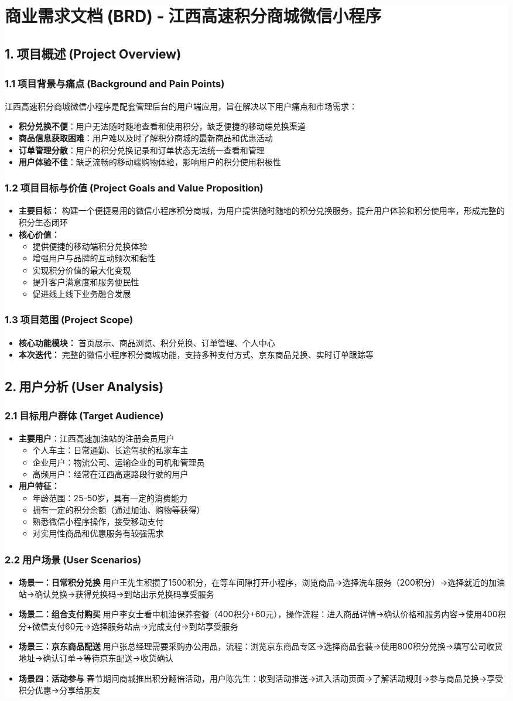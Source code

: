 # 商业需求文档 (BRD) - 江西高速积分商城微信小程序

## 1. 项目概述 (Project Overview)

### 1.1 项目背景与痛点 (Background and Pain Points)
江西高速积分商城微信小程序是配套管理后台的用户端应用，旨在解决以下用户痛点和市场需求：
* **积分兑换不便**：用户无法随时随地查看和使用积分，缺乏便捷的移动端兑换渠道
* **商品信息获取困难**：用户难以及时了解积分商城的最新商品和优惠活动
* **订单管理分散**：用户的积分兑换记录和订单状态无法统一查看和管理
* **用户体验不佳**：缺乏流畅的移动端购物体验，影响用户的积分使用积极性

### 1.2 项目目标与价值 (Project Goals and Value Proposition)
* **主要目标：** 构建一个便捷易用的微信小程序积分商城，为用户提供随时随地的积分兑换服务，提升用户体验和积分使用率，形成完整的积分生态闭环
* **核心价值：** 
  - 提供便捷的移动端积分兑换体验
  - 增强用户与品牌的互动频次和黏性
  - 实现积分价值的最大化变现
  - 提升客户满意度和服务便民性
  - 促进线上线下业务融合发展

### 1.3 项目范围 (Project Scope)
* **核心功能模块：** 首页展示、商品浏览、积分兑换、订单管理、个人中心
* **本次迭代：** 完整的微信小程序积分商城功能，支持多种支付方式、京东商品兑换、实时订单跟踪等

## 2. 用户分析 (User Analysis)

### 2.1 目标用户群体 (Target Audience)
* **主要用户**：江西高速加油站的注册会员用户
  - 个人车主：日常通勤、长途驾驶的私家车主
  - 企业用户：物流公司、运输企业的司机和管理员
  - 高频用户：经常在江西高速路段行驶的用户
* **用户特征：** 
  - 年龄范围：25-50岁，具有一定的消费能力
  - 拥有一定的积分余额（通过加油、购物等获得）
  - 熟悉微信小程序操作，接受移动支付
  - 对实用性商品和优惠服务有较强需求

### 2.2 用户场景 (User Scenarios)
* **场景一：日常积分兑换**
  用户王先生积攒了1500积分，在等车间隙打开小程序，浏览商品→选择洗车服务（200积分）→选择就近的加油站→确认兑换→获得兑换码→到站出示兑换码享受服务

* **场景二：组合支付购买**
  用户李女士看中机油保养套餐（400积分+60元），操作流程：进入商品详情→确认价格和服务内容→使用400积分+微信支付60元→选择服务站点→完成支付→到站享受服务

* **场景三：京东商品配送**
  用户张总经理需要采购办公用品，流程：浏览京东商品专区→选择商品套装→使用800积分兑换→填写公司收货地址→确认订单→等待京东配送→收货确认

* **场景四：活动参与**
  春节期间商城推出积分翻倍活动，用户陈先生：收到活动推送→进入活动页面→了解活动规则→参与商品兑换→享受积分优惠→分享给朋友
